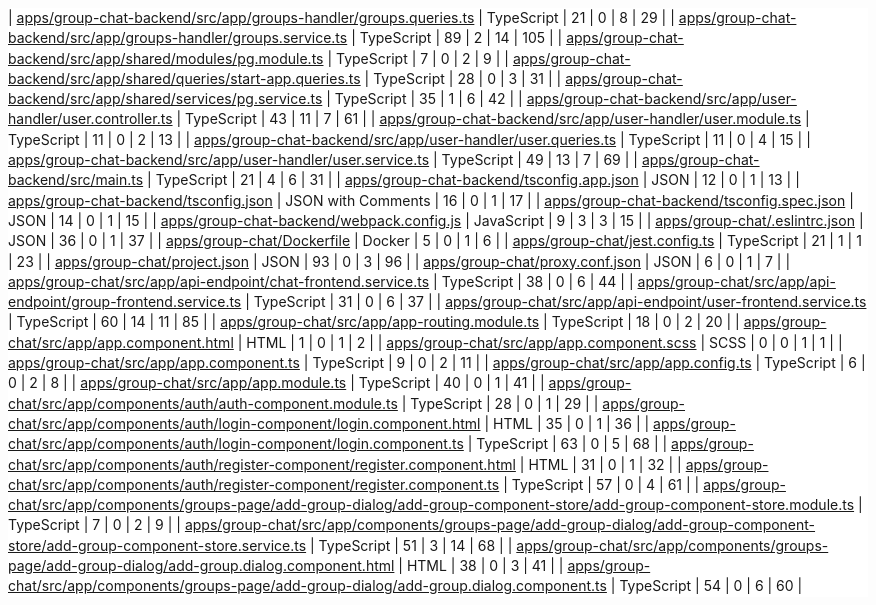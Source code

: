 | [apps/group-chat-backend/src/app/groups-handler/groups.queries.ts](/apps/group-chat-backend/src/app/groups-handler/groups.queries.ts) | TypeScript | 21 | 0 | 8 | 29 |
| [apps/group-chat-backend/src/app/groups-handler/groups.service.ts](/apps/group-chat-backend/src/app/groups-handler/groups.service.ts) | TypeScript | 89 | 2 | 14 | 105 |
| [apps/group-chat-backend/src/app/shared/modules/pg.module.ts](/apps/group-chat-backend/src/app/shared/modules/pg.module.ts) | TypeScript | 7 | 0 | 2 | 9 |
| [apps/group-chat-backend/src/app/shared/queries/start-app.queries.ts](/apps/group-chat-backend/src/app/shared/queries/start-app.queries.ts) | TypeScript | 28 | 0 | 3 | 31 |
| [apps/group-chat-backend/src/app/shared/services/pg.service.ts](/apps/group-chat-backend/src/app/shared/services/pg.service.ts) | TypeScript | 35 | 1 | 6 | 42 |
| [apps/group-chat-backend/src/app/user-handler/user.controller.ts](/apps/group-chat-backend/src/app/user-handler/user.controller.ts) | TypeScript | 43 | 11 | 7 | 61 |
| [apps/group-chat-backend/src/app/user-handler/user.module.ts](/apps/group-chat-backend/src/app/user-handler/user.module.ts) | TypeScript | 11 | 0 | 2 | 13 |
| [apps/group-chat-backend/src/app/user-handler/user.queries.ts](/apps/group-chat-backend/src/app/user-handler/user.queries.ts) | TypeScript | 11 | 0 | 4 | 15 |
| [apps/group-chat-backend/src/app/user-handler/user.service.ts](/apps/group-chat-backend/src/app/user-handler/user.service.ts) | TypeScript | 49 | 13 | 7 | 69 |
| [apps/group-chat-backend/src/main.ts](/apps/group-chat-backend/src/main.ts) | TypeScript | 21 | 4 | 6 | 31 |
| [apps/group-chat-backend/tsconfig.app.json](/apps/group-chat-backend/tsconfig.app.json) | JSON | 12 | 0 | 1 | 13 |
| [apps/group-chat-backend/tsconfig.json](/apps/group-chat-backend/tsconfig.json) | JSON with Comments | 16 | 0 | 1 | 17 |
| [apps/group-chat-backend/tsconfig.spec.json](/apps/group-chat-backend/tsconfig.spec.json) | JSON | 14 | 0 | 1 | 15 |
| [apps/group-chat-backend/webpack.config.js](/apps/group-chat-backend/webpack.config.js) | JavaScript | 9 | 3 | 3 | 15 |
| [apps/group-chat/.eslintrc.json](/apps/group-chat/.eslintrc.json) | JSON | 36 | 0 | 1 | 37 |
| [apps/group-chat/Dockerfile](/apps/group-chat/Dockerfile) | Docker | 5 | 0 | 1 | 6 |
| [apps/group-chat/jest.config.ts](/apps/group-chat/jest.config.ts) | TypeScript | 21 | 1 | 1 | 23 |
| [apps/group-chat/project.json](/apps/group-chat/project.json) | JSON | 93 | 0 | 3 | 96 |
| [apps/group-chat/proxy.conf.json](/apps/group-chat/proxy.conf.json) | JSON | 6 | 0 | 1 | 7 |
| [apps/group-chat/src/app/api-endpoint/chat-frontend.service.ts](/apps/group-chat/src/app/api-endpoint/chat-frontend.service.ts) | TypeScript | 38 | 0 | 6 | 44 |
| [apps/group-chat/src/app/api-endpoint/group-frontend.service.ts](/apps/group-chat/src/app/api-endpoint/group-frontend.service.ts) | TypeScript | 31 | 0 | 6 | 37 |
| [apps/group-chat/src/app/api-endpoint/user-frontend.service.ts](/apps/group-chat/src/app/api-endpoint/user-frontend.service.ts) | TypeScript | 60 | 14 | 11 | 85 |
| [apps/group-chat/src/app/app-routing.module.ts](/apps/group-chat/src/app/app-routing.module.ts) | TypeScript | 18 | 0 | 2 | 20 |
| [apps/group-chat/src/app/app.component.html](/apps/group-chat/src/app/app.component.html) | HTML | 1 | 0 | 1 | 2 |
| [apps/group-chat/src/app/app.component.scss](/apps/group-chat/src/app/app.component.scss) | SCSS | 0 | 0 | 1 | 1 |
| [apps/group-chat/src/app/app.component.ts](/apps/group-chat/src/app/app.component.ts) | TypeScript | 9 | 0 | 2 | 11 |
| [apps/group-chat/src/app/app.config.ts](/apps/group-chat/src/app/app.config.ts) | TypeScript | 6 | 0 | 2 | 8 |
| [apps/group-chat/src/app/app.module.ts](/apps/group-chat/src/app/app.module.ts) | TypeScript | 40 | 0 | 1 | 41 |
| [apps/group-chat/src/app/components/auth/auth-component.module.ts](/apps/group-chat/src/app/components/auth/auth-component.module.ts) | TypeScript | 28 | 0 | 1 | 29 |
| [apps/group-chat/src/app/components/auth/login-component/login.component.html](/apps/group-chat/src/app/components/auth/login-component/login.component.html) | HTML | 35 | 0 | 1 | 36 |
| [apps/group-chat/src/app/components/auth/login-component/login.component.ts](/apps/group-chat/src/app/components/auth/login-component/login.component.ts) | TypeScript | 63 | 0 | 5 | 68 |
| [apps/group-chat/src/app/components/auth/register-component/register.component.html](/apps/group-chat/src/app/components/auth/register-component/register.component.html) | HTML | 31 | 0 | 1 | 32 |
| [apps/group-chat/src/app/components/auth/register-component/register.component.ts](/apps/group-chat/src/app/components/auth/register-component/register.component.ts) | TypeScript | 57 | 0 | 4 | 61 |
| [apps/group-chat/src/app/components/groups-page/add-group-dialog/add-group-component-store/add-group-component-store.module.ts](/apps/group-chat/src/app/components/groups-page/add-group-dialog/add-group-component-store/add-group-component-store.module.ts) | TypeScript | 7 | 0 | 2 | 9 |
| [apps/group-chat/src/app/components/groups-page/add-group-dialog/add-group-component-store/add-group-component-store.service.ts](/apps/group-chat/src/app/components/groups-page/add-group-dialog/add-group-component-store/add-group-component-store.service.ts) | TypeScript | 51 | 3 | 14 | 68 |
| [apps/group-chat/src/app/components/groups-page/add-group-dialog/add-group.dialog.component.html](/apps/group-chat/src/app/components/groups-page/add-group-dialog/add-group.dialog.component.html) | HTML | 38 | 0 | 3 | 41 |
| [apps/group-chat/src/app/components/groups-page/add-group-dialog/add-group.dialog.component.ts](/apps/group-chat/src/app/components/groups-page/add-group-dialog/add-group.dialog.component.ts) | TypeScript | 54 | 0 | 6 | 60 |